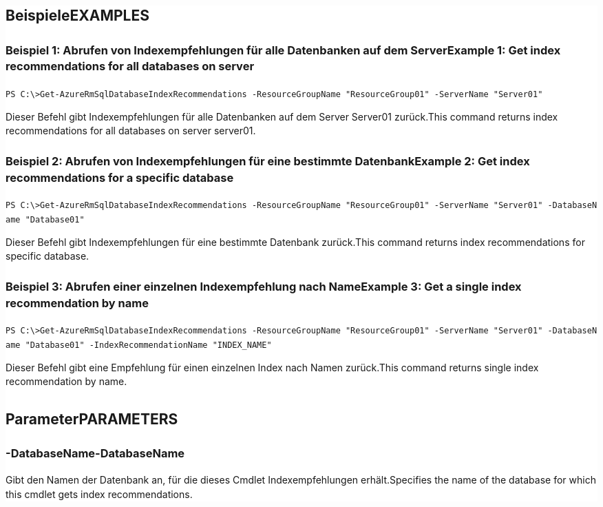 ## <span data-ttu-id="af179-107">Beispiele</span><span class="sxs-lookup"><span data-stu-id="af179-107">EXAMPLES</span></span>

### <span data-ttu-id="af179-108">Beispiel 1: Abrufen von Indexempfehlungen für alle Datenbanken auf dem Server</span><span class="sxs-lookup"><span data-stu-id="af179-108">Example 1: Get index recommendations for all databases on server</span></span>
```
PS C:\>Get-AzureRmSqlDatabaseIndexRecommendations -ResourceGroupName "ResourceGroup01" -ServerName "Server01"
```

<span data-ttu-id="af179-109">Dieser Befehl gibt Indexempfehlungen für alle Datenbanken auf dem Server Server01 zurück.</span><span class="sxs-lookup"><span data-stu-id="af179-109">This command returns index recommendations for all databases on server server01.</span></span>

### <span data-ttu-id="af179-110">Beispiel 2: Abrufen von Indexempfehlungen für eine bestimmte Datenbank</span><span class="sxs-lookup"><span data-stu-id="af179-110">Example 2: Get index recommendations for a specific database</span></span>
```
PS C:\>Get-AzureRmSqlDatabaseIndexRecommendations -ResourceGroupName "ResourceGroup01" -ServerName "Server01" -DatabaseName "Database01"
```

<span data-ttu-id="af179-111">Dieser Befehl gibt Indexempfehlungen für eine bestimmte Datenbank zurück.</span><span class="sxs-lookup"><span data-stu-id="af179-111">This command returns index recommendations for specific database.</span></span>

### <span data-ttu-id="af179-112">Beispiel 3: Abrufen einer einzelnen Indexempfehlung nach Name</span><span class="sxs-lookup"><span data-stu-id="af179-112">Example 3: Get a single index recommendation by name</span></span>
```
PS C:\>Get-AzureRmSqlDatabaseIndexRecommendations -ResourceGroupName "ResourceGroup01" -ServerName "Server01" -DatabaseName "Database01" -IndexRecommendationName "INDEX_NAME"
```

<span data-ttu-id="af179-113">Dieser Befehl gibt eine Empfehlung für einen einzelnen Index nach Namen zurück.</span><span class="sxs-lookup"><span data-stu-id="af179-113">This command returns single index recommendation by name.</span></span>

## <span data-ttu-id="af179-114">Parameter</span><span class="sxs-lookup"><span data-stu-id="af179-114">PARAMETERS</span></span>

### <span data-ttu-id="af179-115">-DatabaseName</span><span class="sxs-lookup"><span data-stu-id="af179-115">-DatabaseName</span></span>
<span data-ttu-id="af179-116">Gibt den Namen der Datenbank an, für die dieses Cmdlet Indexempfehlungen erhält.</span><span class="sxs-lookup"><span data-stu-id="af179-116">Specifies the name of the database for which this cmdlet gets index recommendations.</span></span>
